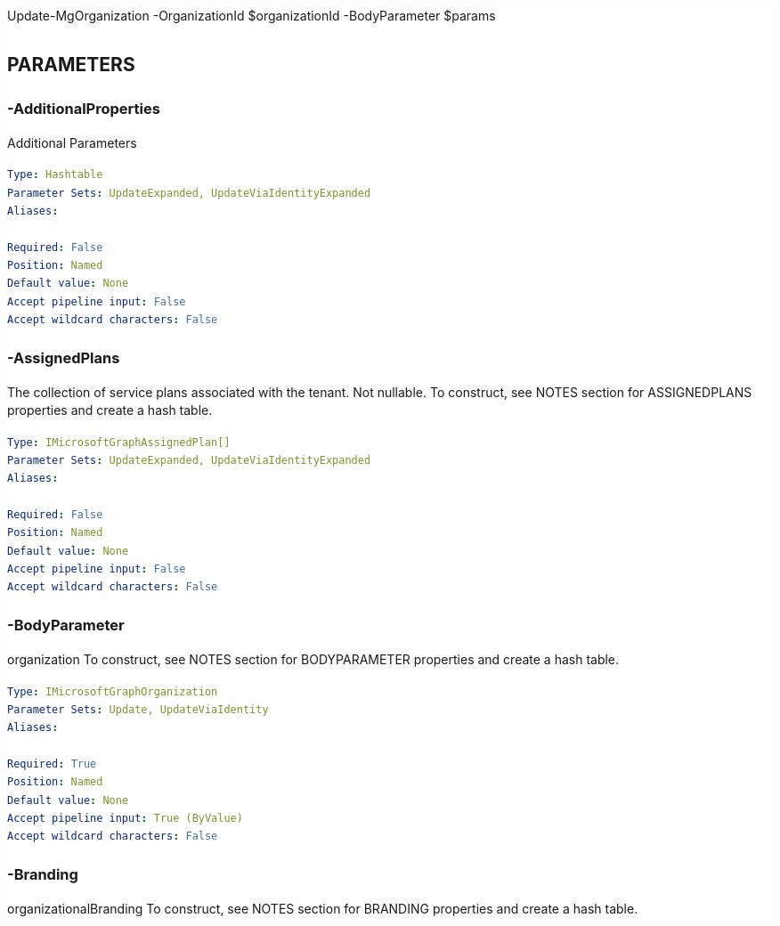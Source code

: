 Update-MgOrganization -OrganizationId $organizationId -BodyParameter $params

## PARAMETERS

### -AdditionalProperties
Additional Parameters

```yaml
Type: Hashtable
Parameter Sets: UpdateExpanded, UpdateViaIdentityExpanded
Aliases:

Required: False
Position: Named
Default value: None
Accept pipeline input: False
Accept wildcard characters: False
```

### -AssignedPlans
The collection of service plans associated with the tenant.
Not nullable.
To construct, see NOTES section for ASSIGNEDPLANS properties and create a hash table.

```yaml
Type: IMicrosoftGraphAssignedPlan[]
Parameter Sets: UpdateExpanded, UpdateViaIdentityExpanded
Aliases:

Required: False
Position: Named
Default value: None
Accept pipeline input: False
Accept wildcard characters: False
```

### -BodyParameter
organization
To construct, see NOTES section for BODYPARAMETER properties and create a hash table.

```yaml
Type: IMicrosoftGraphOrganization
Parameter Sets: Update, UpdateViaIdentity
Aliases:

Required: True
Position: Named
Default value: None
Accept pipeline input: True (ByValue)
Accept wildcard characters: False
```

### -Branding
organizationalBranding
To construct, see NOTES section for BRANDING properties and create a hash table.

